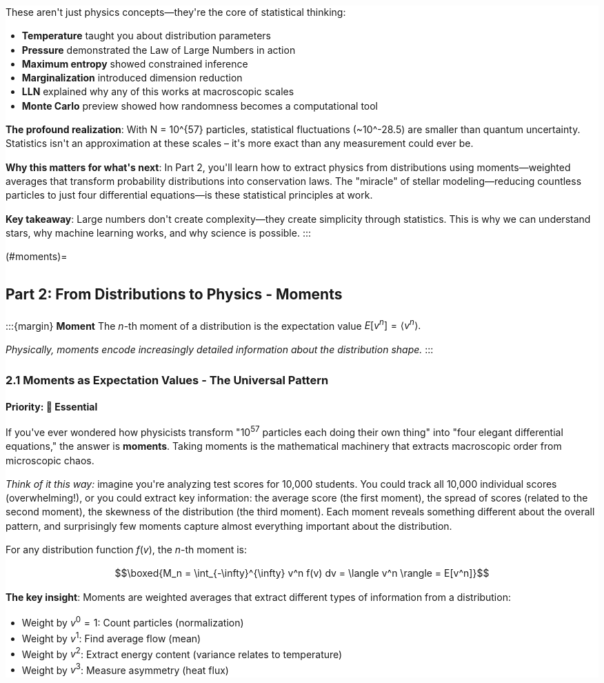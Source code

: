 These aren't just physics concepts—they're the core of statistical thinking:

- **Temperature** taught you about distribution parameters
- **Pressure** demonstrated the Law of Large Numbers in action
- **Maximum entropy** showed constrained inference
- **Marginalization** introduced dimension reduction
- **LLN** explained why any of this works at macroscopic scales
- **Monte Carlo** preview showed how randomness becomes a computational tool

**The profound realization**: With N = 10^{57} particles, statistical fluctuations (~10^-28.5) are smaller than quantum uncertainty. Statistics isn't an approximation at these scales – it's more exact than any measurement could ever be.

**Why this matters for what's next**: In Part 2, you'll learn how to extract physics from distributions using moments—weighted averages that transform probability distributions into conservation laws. The "miracle" of stellar modeling—reducing countless particles to just four differential equations—is these statistical principles at work.

**Key takeaway**: Large numbers don't create complexity—they create simplicity through statistics. This is why we can understand stars, why machine learning works, and why science is possible.
:::

(#moments)=
## Part 2: From Distributions to Physics - Moments

:::{margin}
**Moment**
The $n$-th moment of a distribution is the expectation value $E[v^n] = ⟨v^n⟩.$

*Physically, moments encode increasingly detailed information about the distribution shape.*
:::

### 2.1 Moments as Expectation Values - The Universal Pattern

**Priority: 🔴 Essential**

If you've ever wondered how physicists transform "$10^{57}$ particles each doing their own thing" into "four elegant differential equations," the answer is **moments**. Taking moments is the mathematical machinery that extracts macroscopic order from microscopic chaos.

*Think of it this way:* imagine you're analyzing test scores for 10,000 students. You could track all 10,000 individual scores (overwhelming!), or you could extract key information: the average score (the first moment), the spread of scores (related to the second moment), the skewness of the distribution (the third moment). Each moment reveals something different about the overall pattern, and surprisingly few moments capture almost everything important about the distribution.

For any distribution function $f(v)$, the $n$-th moment is:

$$\boxed{M_n = \int_{-\infty}^{\infty} v^n f(v) dv = \langle v^n \rangle = E[v^n]}$$

**The key insight**: Moments are weighted averages that extract different types of information from a distribution:

- Weight by $v^0 = 1$: Count particles (normalization)
- Weight by $v^1$: Find average flow (mean)
- Weight by $v^2$: Extract energy content (variance relates to temperature)
- Weight by $v^3$: Measure asymmetry (heat flux)
